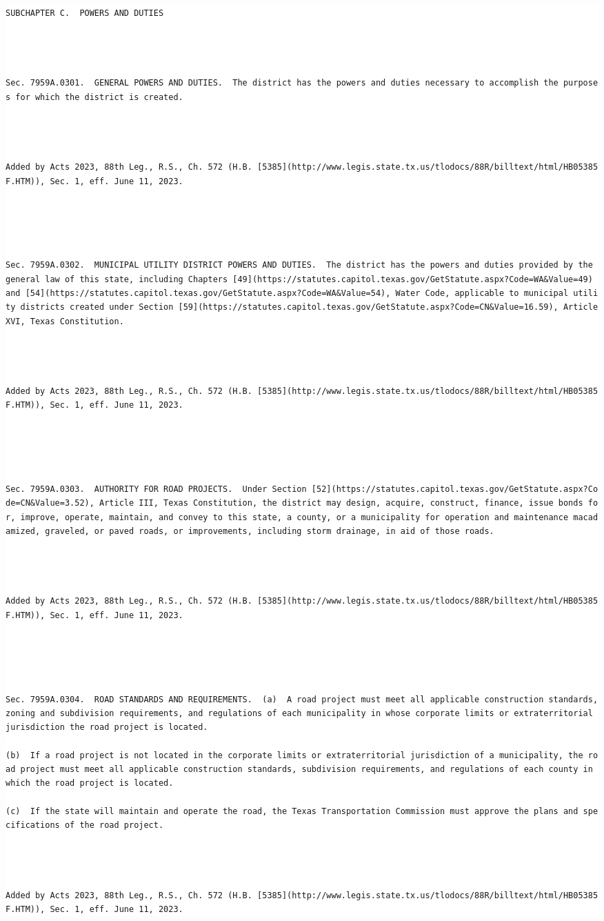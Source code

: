     
    SUBCHAPTER C.  POWERS AND DUTIES
    
      
    
    
    Sec. 7959A.0301.  GENERAL POWERS AND DUTIES.  The district has the powers and duties necessary to accomplish the purposes for which the district is created.
    
    
    
    
    Added by Acts 2023, 88th Leg., R.S., Ch. 572 (H.B. [5385](http://www.legis.state.tx.us/tlodocs/88R/billtext/html/HB05385F.HTM)), Sec. 1, eff. June 11, 2023.
    
    
    
    
    
    Sec. 7959A.0302.  MUNICIPAL UTILITY DISTRICT POWERS AND DUTIES.  The district has the powers and duties provided by the general law of this state, including Chapters [49](https://statutes.capitol.texas.gov/GetStatute.aspx?Code=WA&Value=49) and [54](https://statutes.capitol.texas.gov/GetStatute.aspx?Code=WA&Value=54), Water Code, applicable to municipal utility districts created under Section [59](https://statutes.capitol.texas.gov/GetStatute.aspx?Code=CN&Value=16.59), Article XVI, Texas Constitution.
    
    
    
    
    Added by Acts 2023, 88th Leg., R.S., Ch. 572 (H.B. [5385](http://www.legis.state.tx.us/tlodocs/88R/billtext/html/HB05385F.HTM)), Sec. 1, eff. June 11, 2023.
    
    
    
    
    
    Sec. 7959A.0303.  AUTHORITY FOR ROAD PROJECTS.  Under Section [52](https://statutes.capitol.texas.gov/GetStatute.aspx?Code=CN&Value=3.52), Article III, Texas Constitution, the district may design, acquire, construct, finance, issue bonds for, improve, operate, maintain, and convey to this state, a county, or a municipality for operation and maintenance macadamized, graveled, or paved roads, or improvements, including storm drainage, in aid of those roads.
    
    
    
    
    Added by Acts 2023, 88th Leg., R.S., Ch. 572 (H.B. [5385](http://www.legis.state.tx.us/tlodocs/88R/billtext/html/HB05385F.HTM)), Sec. 1, eff. June 11, 2023.
    
    
    
    
    
    Sec. 7959A.0304.  ROAD STANDARDS AND REQUIREMENTS.  (a)  A road project must meet all applicable construction standards, zoning and subdivision requirements, and regulations of each municipality in whose corporate limits or extraterritorial jurisdiction the road project is located.
    
    (b)  If a road project is not located in the corporate limits or extraterritorial jurisdiction of a municipality, the road project must meet all applicable construction standards, subdivision requirements, and regulations of each county in which the road project is located.
    
    (c)  If the state will maintain and operate the road, the Texas Transportation Commission must approve the plans and specifications of the road project.
    
    
    
    
    Added by Acts 2023, 88th Leg., R.S., Ch. 572 (H.B. [5385](http://www.legis.state.tx.us/tlodocs/88R/billtext/html/HB05385F.HTM)), Sec. 1, eff. June 11, 2023.
    